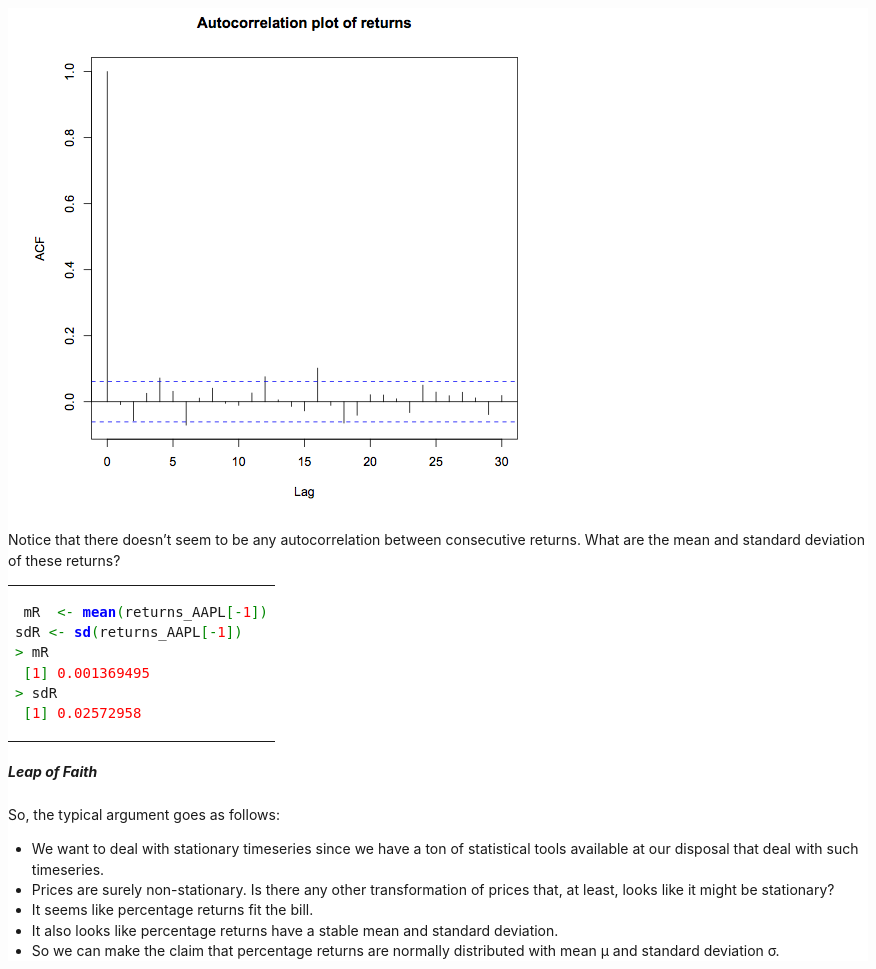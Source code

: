 ![autocorrelation of returns in R](../images/autocorrelation-of-returns-in-R.png)  
Notice that there doesn’t seem to be any autocorrelation between consecutive returns. What are the mean and standard deviation of these returns?

<table><tbody><tr id="p3158" class="alt-table-row"><td class="code" id="p315code8"><pre class="rsplus" style="font-family:monospace;"> mR  <span style="color: #080;">&lt;-</span> <span style="color: #0000FF; font-weight: bold;">mean</span><span style="color: #080;">(</span>returns_AAPL<span style="color: #080;">[</span><span style="color: #080;">-</span><span style="color: #ff0000;">1</span><span style="color: #080;">]</span><span style="color: #080;">)</span>
sdR <span style="color: #080;">&lt;-</span> <span style="color: #0000FF; font-weight: bold;">sd</span><span style="color: #080;">(</span>returns_AAPL<span style="color: #080;">[</span><span style="color: #080;">-</span><span style="color: #ff0000;">1</span><span style="color: #080;">]</span><span style="color: #080;">)</span>
<span style="color: #080;">&gt;</span> mR
 <span style="color: #080;">[</span><span style="color: #ff0000;">1</span><span style="color: #080;">]</span> <span style="color: #ff0000;">0.001369495</span>
<span style="color: #080;">&gt;</span> sdR
 <span style="color: #080;">[</span><span style="color: #ff0000;">1</span><span style="color: #080;">]</span> <span style="color: #ff0000;">0.02572958</span></pre></td></tr></tbody></table>

##### Leap of Faith

So, the typical argument goes as follows:

*   We want to deal with stationary timeseries since we have a ton of statistical tools available at our disposal that deal with such timeseries.
*   Prices are surely non-stationary. Is there any other transformation of prices that, at least, looks like it might be stationary?
*   It seems like percentage returns fit the bill.
*   It also looks like percentage returns have a stable mean and standard deviation.
*   So we can make the claim that percentage returns are normally distributed with mean μ and standard deviation σ.
